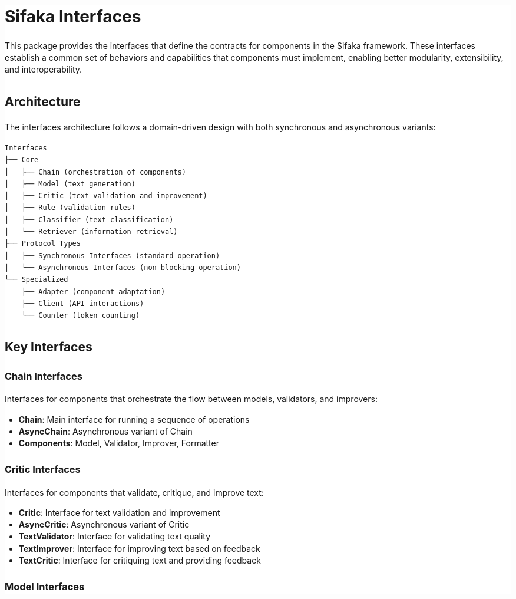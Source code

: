 # Sifaka Interfaces

This package provides the interfaces that define the contracts for components in the Sifaka framework. These interfaces establish a common set of behaviors and capabilities that components must implement, enabling better modularity, extensibility, and interoperability.

## Architecture

The interfaces architecture follows a domain-driven design with both synchronous and asynchronous variants:

```
Interfaces
├── Core
│   ├── Chain (orchestration of components)
│   ├── Model (text generation)
│   ├── Critic (text validation and improvement)
│   ├── Rule (validation rules)
│   ├── Classifier (text classification)
│   └── Retriever (information retrieval)
├── Protocol Types
│   ├── Synchronous Interfaces (standard operation)
│   └── Asynchronous Interfaces (non-blocking operation)
└── Specialized
    ├── Adapter (component adaptation)
    ├── Client (API interactions)
    └── Counter (token counting)
```

## Key Interfaces

### Chain Interfaces

Interfaces for components that orchestrate the flow between models, validators, and improvers:

- **Chain**: Main interface for running a sequence of operations
- **AsyncChain**: Asynchronous variant of Chain
- **Components**: Model, Validator, Improver, Formatter

### Critic Interfaces

Interfaces for components that validate, critique, and improve text:

- **Critic**: Interface for text validation and improvement
- **AsyncCritic**: Asynchronous variant of Critic
- **TextValidator**: Interface for validating text quality
- **TextImprover**: Interface for improving text based on feedback
- **TextCritic**: Interface for critiquing text and providing feedback

### Model Interfaces
